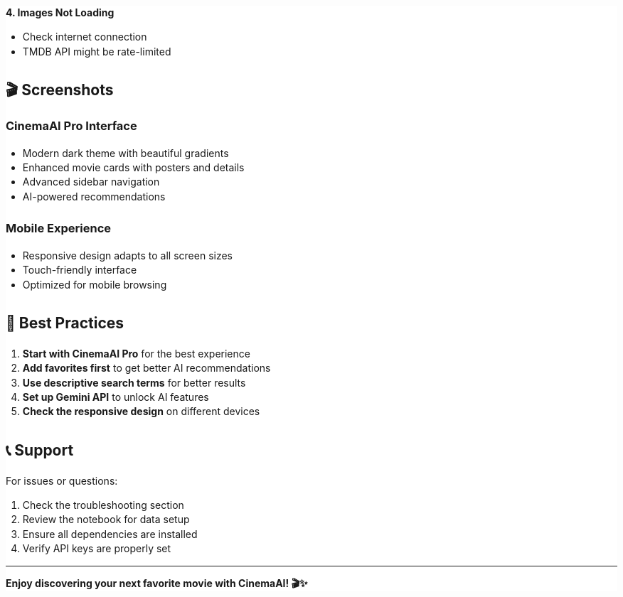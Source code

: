 **4. Images Not Loading**
- Check internet connection
- TMDB API might be rate-limited

## 🎬 Screenshots

### CinemaAI Pro Interface
- Modern dark theme with beautiful gradients
- Enhanced movie cards with posters and details
- Advanced sidebar navigation
- AI-powered recommendations

### Mobile Experience
- Responsive design adapts to all screen sizes
- Touch-friendly interface
- Optimized for mobile browsing

## 🌟 Best Practices

1. **Start with CinemaAI Pro** for the best experience
2. **Add favorites first** to get better AI recommendations
3. **Use descriptive search terms** for better results
4. **Set up Gemini API** to unlock AI features
5. **Check the responsive design** on different devices

## 📞 Support

For issues or questions:
1. Check the troubleshooting section
2. Review the notebook for data setup
3. Ensure all dependencies are installed
4. Verify API keys are properly set

---

**Enjoy discovering your next favorite movie with CinemaAI! 🎬✨**
